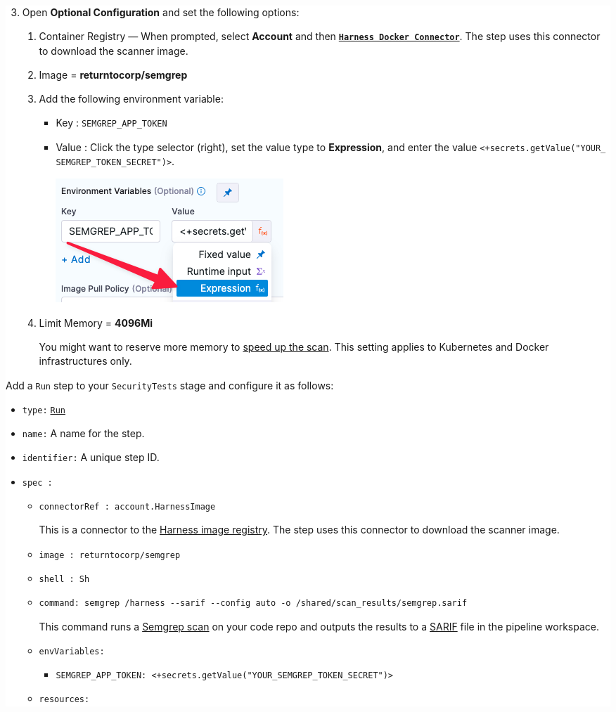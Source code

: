   3. Open **Optional Configuration** and set the following options:

      1. Container Registry — When prompted, select **Account** and then [**`Harness Docker Connector`**](/docs/platform/connectors/artifact-repositories/connect-to-harness-container-image-registry-using-docker-connector). The step uses this connector to download the scanner image.

      2. Image = **returntocorp/semgrep**

      3. Add the following environment variable:

         - Key : `SEMGREP_APP_TOKEN`
         - Value : Click the type selector (right), set the value type to **Expression**, and enter the value `<+secrets.getValue("YOUR_SEMGREP_TOKEN_SECRET")>`.

           ![set the value type](./static/sast-semgrep-tutorial/set-value-type.png)

      4. Limit Memory = **4096Mi**

         You might want to reserve more memory to [speed up the scan](/docs/security-testing-orchestration/use-sto/set-up-sto-pipelines/optimize-sto-pipelines). This setting applies to Kubernetes and Docker infrastructures only.

</TabItem>
  <TabItem value="YAML" label="YAML">

Add a `Run` step to your `SecurityTests` stage and configure it as follows:

- `type:` [`Run`](/docs/continuous-integration/use-ci/run-ci-scripts/run-step-settings)
- `name:` A name for the step.
- `identifier:` A unique step ID.
- `spec :`

  - `connectorRef : account.HarnessImage`

    This is a connector to the [Harness image registry](/docs/platform/connectors/artifact-repositories/connect-to-harness-container-image-registry-using-docker-connector). The step uses this connector to download the scanner image.

  - `image : returntocorp/semgrep`
  - `shell : Sh`
  - `command: semgrep /harness --sarif --config auto -o /shared/scan_results/semgrep.sarif`

    This command runs a [Semgrep scan](https://semgrep.dev/docs/cli-reference/#semgrep-scan-command-options) on your code repo and outputs the results to a [SARIF](/docs/security-testing-orchestration/use-sto/orchestrate-and-ingest/ingest-sarif-data) file in the pipeline workspace.

  - `envVariables:`
    - `SEMGREP_APP_TOKEN: <+secrets.getValue("YOUR_SEMGREP_TOKEN_SECRET")>`
  - `resources:`
